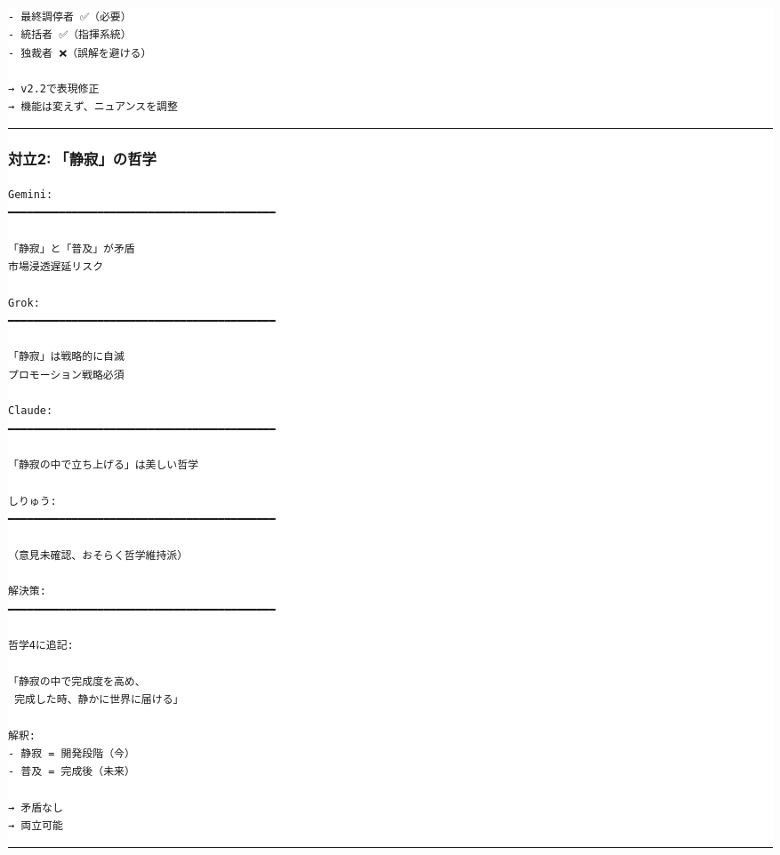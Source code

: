 ```
- 最終調停者 ✅（必要）
- 統括者 ✅（指揮系統）
- 独裁者 ❌（誤解を避ける）

→ v2.2で表現修正
→ 機能は変えず、ニュアンスを調整
```

---

### **対立2: 「静寂」の哲学**

```
Gemini:
━━━━━━━━━━━━━━━━━━━━━━━━━━━━━━━━━━━━━━━━━━

「静寂」と「普及」が矛盾
市場浸透遅延リスク

Grok:
━━━━━━━━━━━━━━━━━━━━━━━━━━━━━━━━━━━━━━━━━━

「静寂」は戦略的に自滅
プロモーション戦略必須

Claude:
━━━━━━━━━━━━━━━━━━━━━━━━━━━━━━━━━━━━━━━━━━

「静寂の中で立ち上げる」は美しい哲学

しりゅう:
━━━━━━━━━━━━━━━━━━━━━━━━━━━━━━━━━━━━━━━━━━

（意見未確認、おそらく哲学維持派）

解決策:
━━━━━━━━━━━━━━━━━━━━━━━━━━━━━━━━━━━━━━━━━━

哲学4に追記:

「静寂の中で完成度を高め、
 完成した時、静かに世界に届ける」

解釈:
- 静寂 = 開発段階（今）
- 普及 = 完成後（未来）

→ 矛盾なし
→ 両立可能
```

---
